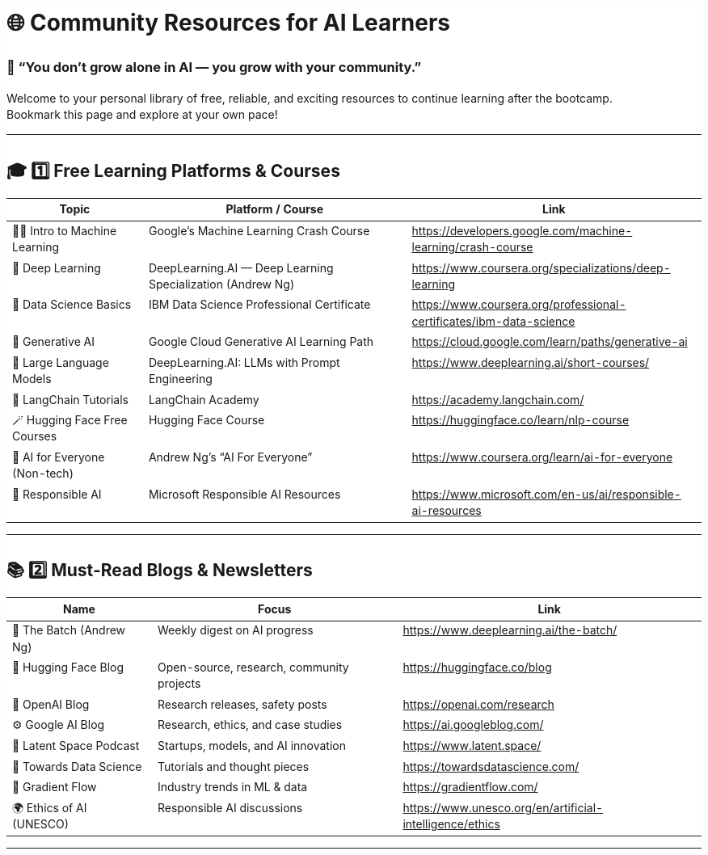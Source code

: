 # 🌐 Community Resources for AI Learners

### 🧭 “You don’t grow alone in AI — you grow with your community.”

Welcome to your personal library of free, reliable, and exciting resources to continue learning after the bootcamp.  
Bookmark this page and explore at your own pace!

---

## 🎓 1️⃣ Free Learning Platforms & Courses

| Topic | Platform / Course | Link |
|--------|-------------------|------|
| 👩‍💻 Intro to Machine Learning | Google’s Machine Learning Crash Course | https://developers.google.com/machine-learning/crash-course |
| 🧠 Deep Learning | DeepLearning.AI — Deep Learning Specialization (Andrew Ng) | https://www.coursera.org/specializations/deep-learning |
| 🧮 Data Science Basics | IBM Data Science Professional Certificate | https://www.coursera.org/professional-certificates/ibm-data-science |
| 🤖 Generative AI | Google Cloud Generative AI Learning Path | https://cloud.google.com/learn/paths/generative-ai |
| 💬 Large Language Models | DeepLearning.AI: LLMs with Prompt Engineering | https://www.deeplearning.ai/short-courses/ |
| 🧩 LangChain Tutorials | LangChain Academy | https://academy.langchain.com/ |
| 🪄 Hugging Face Free Courses | Hugging Face Course | https://huggingface.co/learn/nlp-course |
| 🧰 AI for Everyone (Non-tech) | Andrew Ng’s “AI For Everyone” | https://www.coursera.org/learn/ai-for-everyone |
| 🌈 Responsible AI | Microsoft Responsible AI Resources | https://www.microsoft.com/en-us/ai/responsible-ai-resources |

---

## 📚 2️⃣ Must-Read Blogs & Newsletters

| Name | Focus | Link |
|------|--------|------|
| 🧠 The Batch (Andrew Ng) | Weekly digest on AI progress | https://www.deeplearning.ai/the-batch/ |
| 📰 Hugging Face Blog | Open-source, research, community projects | https://huggingface.co/blog |
| 🔬 OpenAI Blog | Research releases, safety posts | https://openai.com/research |
| ⚙️ Google AI Blog | Research, ethics, and case studies | https://ai.googleblog.com/ |
| 🧭 Latent Space Podcast | Startups, models, and AI innovation | https://www.latent.space/ |
| 🧩 Towards Data Science | Tutorials and thought pieces | https://towardsdatascience.com/ |
| 💼 Gradient Flow | Industry trends in ML & data | https://gradientflow.com/ |
| 🌍 Ethics of AI (UNESCO) | Responsible AI discussions | https://www.unesco.org/en/artificial-intelligence/ethics |

---
